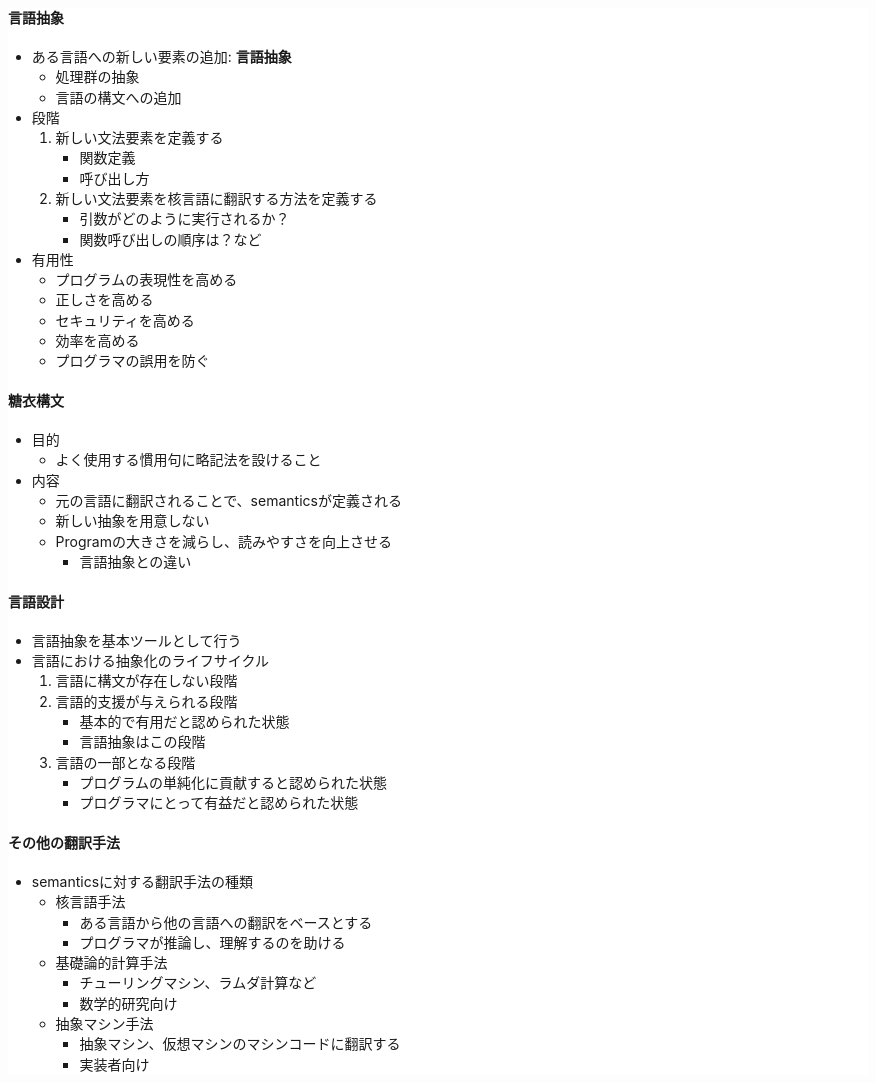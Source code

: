 #### 言語抽象

- ある言語への新しい要素の追加: **言語抽象**
    - 処理群の抽象
    - 言語の構文への追加
- 段階
    1. 新しい文法要素を定義する
        - 関数定義
        - 呼び出し方
    2. 新しい文法要素を核言語に翻訳する方法を定義する
        - 引数がどのように実行されるか？
        - 関数呼び出しの順序は？など
- 有用性
    - プログラムの表現性を高める
    - 正しさを高める
    - セキュリティを高める
    - 効率を高める
    - プログラマの誤用を防ぐ

#### 糖衣構文

- 目的
    - よく使用する慣用句に略記法を設けること
- 内容
    - 元の言語に翻訳されることで、semanticsが定義される
    - 新しい抽象を用意しない
    - Programの大きさを減らし、読みやすさを向上させる
        - 言語抽象との違い

#### 言語設計

- 言語抽象を基本ツールとして行う
- 言語における抽象化のライフサイクル
    1. 言語に構文が存在しない段階
    2. 言語的支援が与えられる段階
        - 基本的で有用だと認められた状態
        - 言語抽象はこの段階
    3. 言語の一部となる段階
        - プログラムの単純化に貢献すると認められた状態
        - プログラマにとって有益だと認められた状態

#### その他の翻訳手法

- semanticsに対する翻訳手法の種類
    - 核言語手法
        - ある言語から他の言語への翻訳をベースとする
        - プログラマが推論し、理解するのを助ける
    - 基礎論的計算手法
        - チューリングマシン、ラムダ計算など
        - 数学的研究向け
    - 抽象マシン手法
        - 抽象マシン、仮想マシンのマシンコードに翻訳する
        - 実装者向け
